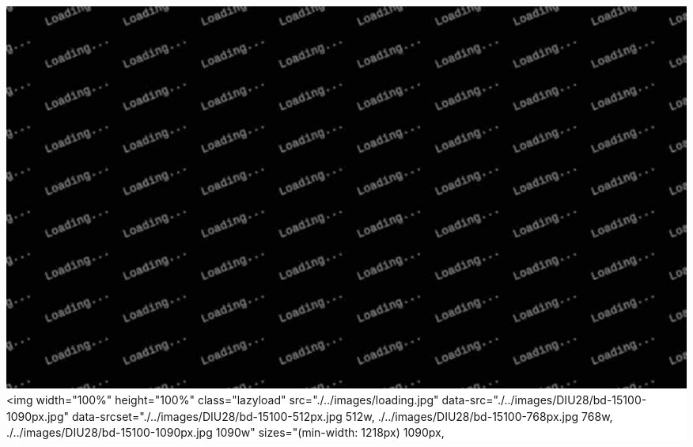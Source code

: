  <img width="100%" height="100%" class="lazyload" src="./../images/loading.jpg"
  data-src="./../images/DIU28/tv-15100-1090px.jpg"
  data-srcset="./../images/DIU28/tv-15100-512px.jpg 512w,
  ./../images/DIU28/tv-15100-768px.jpg 768w,
  ./../images/DIU28/tv-15100-1090px.jpg 1090w"
  sizes="(min-width: 1218px) 1090px,
  (min-width: 768px) 87vw,
  89vw" />
 <img width="100%" height="100%" class="lazyload" src="./../images/loading.jpg"
  data-src="./../images/DIU28/bd-15100-1090px.jpg"
  data-srcset="./../images/DIU28/bd-15100-512px.jpg 512w,
  ./../images/DIU28/bd-15100-768px.jpg 768w,
  ./../images/DIU28/bd-15100-1090px.jpg 1090w"
  sizes="(min-width: 1218px) 1090px,